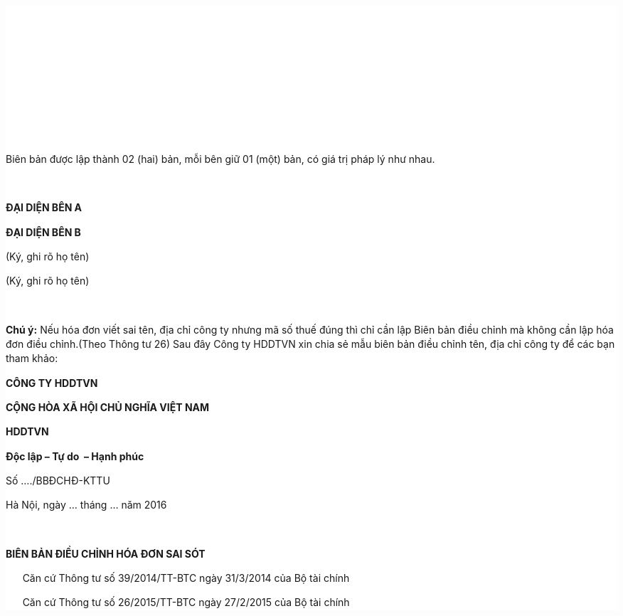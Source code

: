   

 

 

 

 



   

Biên bản được lập thành 02 (hai) bản, mỗi bên giữ 01 (một) bản, có giá trị pháp lý như nhau.  

 






**ĐẠI DIỆN BÊN A**

**ĐẠI DIỆN BÊN B**



(Ký, ghi rõ họ tên)

(Ký, ghi rõ họ tên)




  

  

**Chú ý:** Nếu hóa đơn viết sai tên, địa chỉ công ty nhưng mã số thuế đúng thì chỉ cần lập Biên bản điều chỉnh mà không cần lập hóa đơn điều chỉnh.(Theo Thông tư 26)
Sau đây Công ty HDDTVN xin chia sẻ mẫu biên bản điều chỉnh tên, địa chỉ công ty để các bạn tham khảo:






**CÔNG TY HDDTVN**

**CỘNG HÒA XÃ HỘI CHỦ NGHĨA VIỆT NAM**



**HDDTVN**

**Độc lập – Tự do  – Hạnh phúc**



Số …./BBĐCHĐ-KTTU

Hà Nội, ngày … tháng … năm 2016



 



**BIÊN BẢN ĐIỀU CHỈNH HÓA ĐƠN SAI SÓT**

      Căn cứ Thông tư số 39/2014/TT-BTC ngày 31/3/2014 của Bộ tài chính  

      Căn cứ Thông tư số 26/2015/TT-BTC ngày 27/2/2015 của Bộ tài chính  
